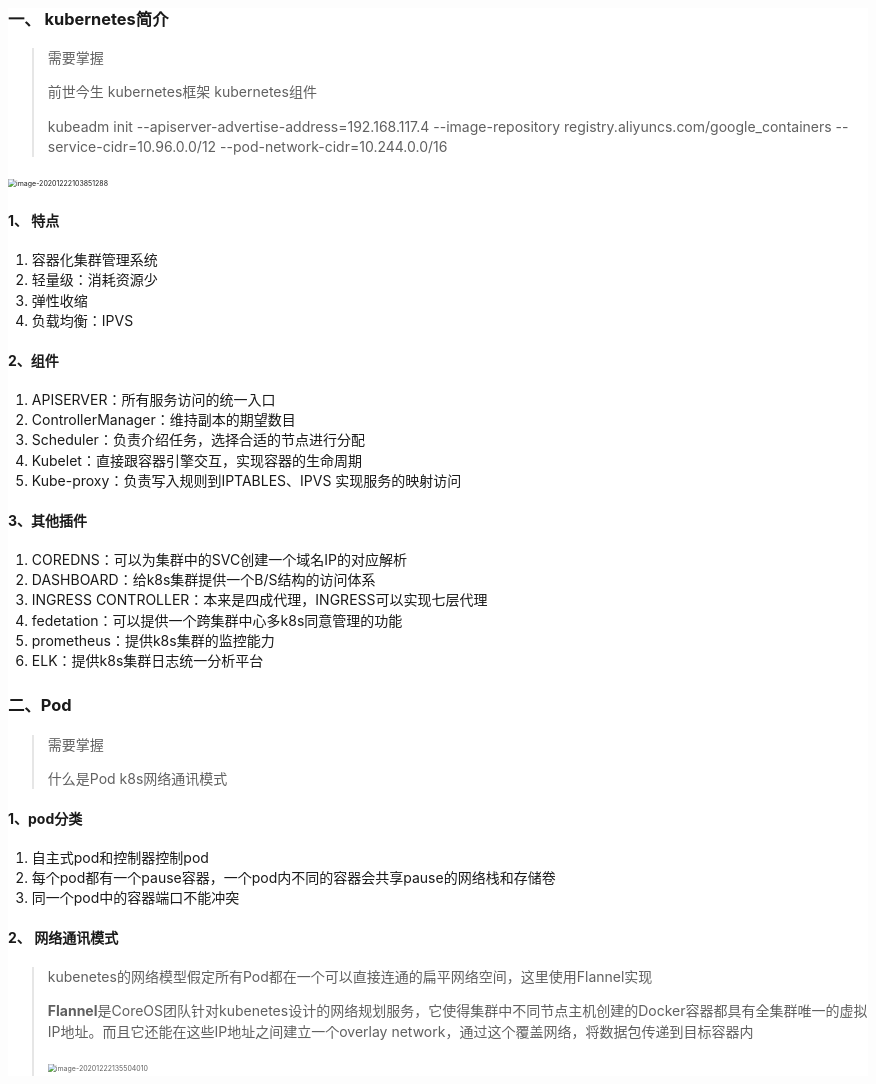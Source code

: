 ### 一、 kubernetes简介

> 需要掌握
>
> 前世今生   kubernetes框架   kubernetes组件
>
> kubeadm init --apiserver-advertise-address=192.168.117.4 --image-repository registry.aliyuncs.com/google_containers --service-cidr=10.96.0.0/12  --pod-network-cidr=10.244.0.0/16

<img src="C:\Users\hanka\AppData\Roaming\Typora\typora-user-images\image-20201222103851288.png" alt="image-20201222103851288" style="zoom:50%;" />

#### 1、 特点

1. 容器化集群管理系统
2. 轻量级：消耗资源少
3. 弹性收缩
4. 负载均衡：IPVS

#### 2、组件

1. APISERVER：所有服务访问的统一入口
2. ControllerManager：维持副本的期望数目
3. Scheduler：负责介绍任务，选择合适的节点进行分配
4. Kubelet：直接跟容器引擎交互，实现容器的生命周期
5. Kube-proxy：负责写入规则到IPTABLES、IPVS 实现服务的映射访问

#### 3、其他插件

1. COREDNS：可以为集群中的SVC创建一个域名IP的对应解析
2. DASHBOARD：给k8s集群提供一个B/S结构的访问体系
3. INGRESS CONTROLLER：本来是四成代理，INGRESS可以实现七层代理
4. fedetation：可以提供一个跨集群中心多k8s同意管理的功能
5. prometheus：提供k8s集群的监控能力
6. ELK：提供k8s集群日志统一分析平台



### 二、Pod

> 需要掌握
>
> 什么是Pod  k8s网络通讯模式

#### 1、pod分类

1. 自主式pod和控制器控制pod
2.  每个pod都有一个pause容器，一个pod内不同的容器会共享pause的网络栈和存储卷
3. 同一个pod中的容器端口不能冲突

#### 2、 网络通讯模式

> kubenetes的网络模型假定所有Pod都在一个可以直接连通的扁平网络空间，这里使用Flannel实现
>
> **Flannel**是CoreOS团队针对kubenetes设计的网络规划服务，它使得集群中不同节点主机创建的Docker容器都具有全集群唯一的虚拟IP地址。而且它还能在这些IP地址之间建立一个overlay network，通过这个覆盖网络，将数据包传递到目标容器内
>
> <img src="C:\Users\hanka\AppData\Roaming\Typora\typora-user-images\image-20201222135504010.png" alt="image-20201222135504010" style="zoom:50%;" />
